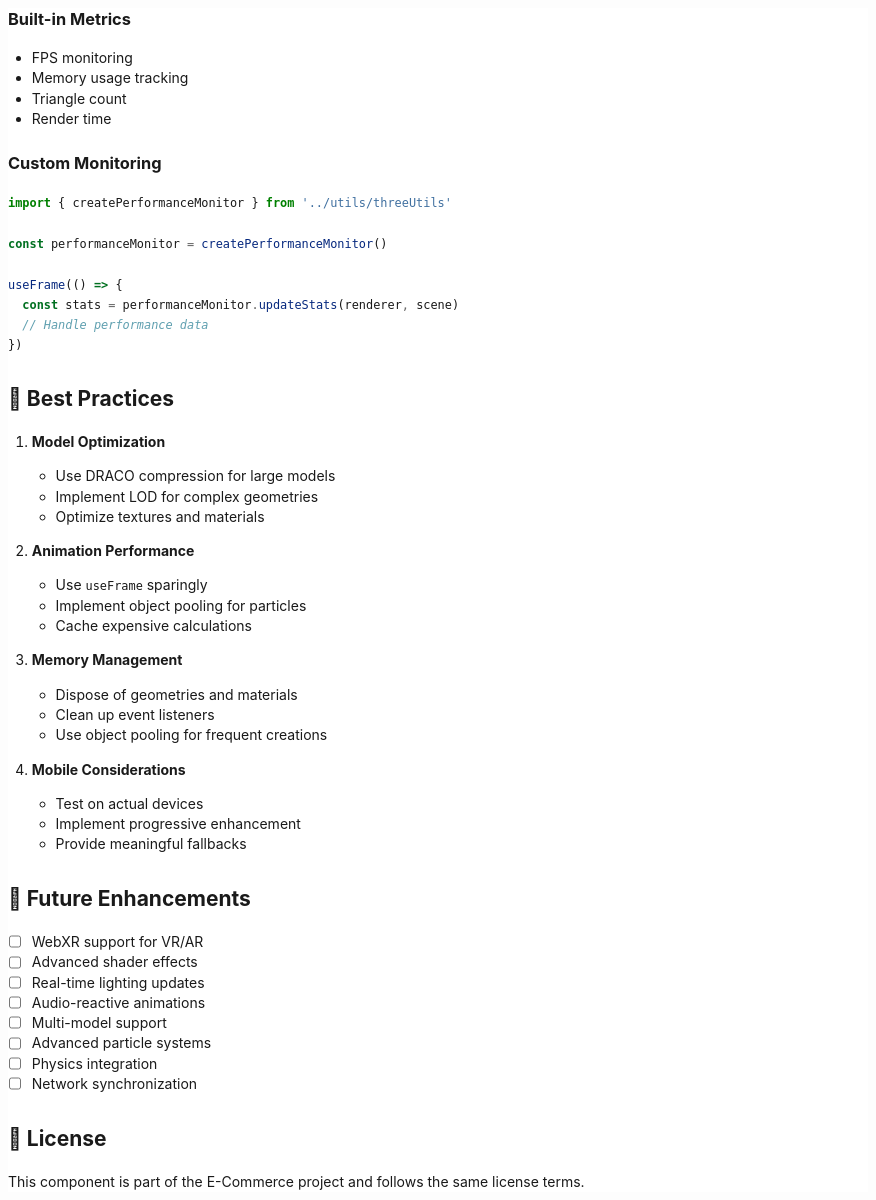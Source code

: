 ### Built-in Metrics

- FPS monitoring
- Memory usage tracking
- Triangle count
- Render time

### Custom Monitoring

```jsx
import { createPerformanceMonitor } from '../utils/threeUtils'

const performanceMonitor = createPerformanceMonitor()

useFrame(() => {
  const stats = performanceMonitor.updateStats(renderer, scene)
  // Handle performance data
})
```

## 🎯 Best Practices

1. **Model Optimization**
   - Use DRACO compression for large models
   - Implement LOD for complex geometries
   - Optimize textures and materials

2. **Animation Performance**
   - Use `useFrame` sparingly
   - Implement object pooling for particles
   - Cache expensive calculations

3. **Memory Management**
   - Dispose of geometries and materials
   - Clean up event listeners
   - Use object pooling for frequent creations

4. **Mobile Considerations**
   - Test on actual devices
   - Implement progressive enhancement
   - Provide meaningful fallbacks

## 🔮 Future Enhancements

- [ ] WebXR support for VR/AR
- [ ] Advanced shader effects
- [ ] Real-time lighting updates
- [ ] Audio-reactive animations
- [ ] Multi-model support
- [ ] Advanced particle systems
- [ ] Physics integration
- [ ] Network synchronization

## 📄 License

This component is part of the E-Commerce project and follows the same license terms.

